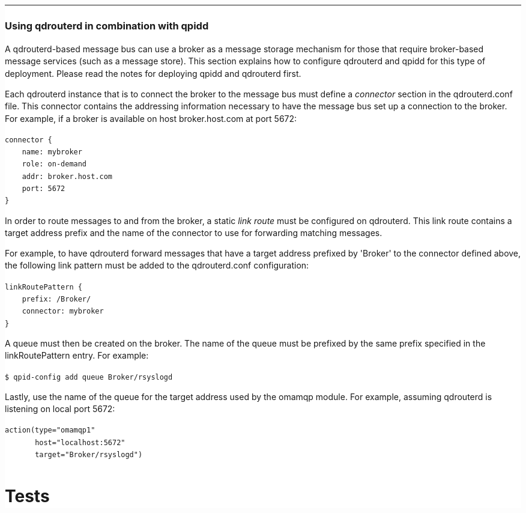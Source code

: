 ----

### Using qdrouterd in combination with qpidd ###

A qdrouterd-based message bus can use a broker as a message storage
mechanism for those that require broker-based message services (such
as a message store).  This section explains how to configure qdrouterd
and qpidd for this type of deployment.  Please read the notes for
deploying qpidd and qdrouterd first.

Each qdrouterd instance that is to connect the broker to the message
bus must define a _connector_ section in the qdrouterd.conf file.
This connector contains the addressing information necessary to have
the message bus set up a connection to the broker.  For example, if a
broker is available on host broker.host.com at port 5672:

    connector {
        name: mybroker
        role: on-demand
        addr: broker.host.com
        port: 5672
    }

In order to route messages to and from the broker, a static _link
route_ must be configured on qdrouterd.  This link route contains a
target address prefix and the name of the connector to use for
forwarding matching messages.

For example, to have qdrouterd forward messages that have a target
address prefixed by 'Broker' to the connector defined above, the
following link pattern must be added to the qdrouterd.conf
configuration:

    linkRoutePattern {
        prefix: /Broker/
        connector: mybroker
    }

A queue must then be created on the broker.  The name of the queue
must be prefixed by the same prefix specified in the linkRoutePattern
entry.  For example:

    $ qpid-config add queue Broker/rsyslogd

Lastly, use the name of the queue for the target address used by the
omamqp module.  For example, assuming qdrouterd is listening on local
port 5672:

    action(type="omamqp1"
           host="localhost:5672"
           target="Broker/rsyslogd")

# Tests
